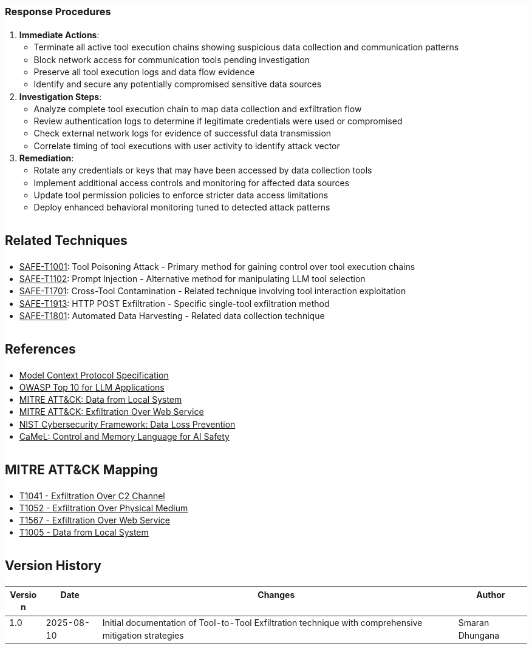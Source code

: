 ### Response Procedures
1. **Immediate Actions**:
   - Terminate all active tool execution chains showing suspicious data collection and communication patterns
   - Block network access for communication tools pending investigation
   - Preserve all tool execution logs and data flow evidence
   - Identify and secure any potentially compromised sensitive data sources
2. **Investigation Steps**:
   - Analyze complete tool execution chain to map data collection and exfiltration flow
   - Review authentication logs to determine if legitimate credentials were used or compromised
   - Check external network logs for evidence of successful data transmission
   - Correlate timing of tool executions with user activity to identify attack vector
3. **Remediation**:
   - Rotate any credentials or keys that may have been accessed by data collection tools
   - Implement additional access controls and monitoring for affected data sources
   - Update tool permission policies to enforce stricter data access limitations
   - Deploy enhanced behavioral monitoring tuned to detected attack patterns

## Related Techniques
- [SAFE-T1001](../SAFE-T1001/README.md): Tool Poisoning Attack - Primary method for gaining control over tool execution chains
- [SAFE-T1102](../SAFE-T1102/README.md): Prompt Injection - Alternative method for manipulating LLM tool selection
- [SAFE-T1701](../SAFE-T1701/README.md): Cross-Tool Contamination - Related technique involving tool interaction exploitation
- [SAFE-T1913](../SAFE-T1913/README.md): HTTP POST Exfiltration - Specific single-tool exfiltration method
- [SAFE-T1801](../SAFE-T1801/README.md): Automated Data Harvesting - Related data collection technique

## References
- [Model Context Protocol Specification](https://modelcontextprotocol.io/specification)
- [OWASP Top 10 for LLM Applications](https://owasp.org/www-project-top-10-for-large-language-model-applications/)
- [MITRE ATT&CK: Data from Local System](https://attack.mitre.org/techniques/T1005/)
- [MITRE ATT&CK: Exfiltration Over Web Service](https://attack.mitre.org/techniques/T1567/)
- [NIST Cybersecurity Framework: Data Loss Prevention](https://www.nist.gov/cyberframework)
- [CaMeL: Control and Memory Language for AI Safety](https://arxiv.org/abs/2503.18813)

## MITRE ATT&CK Mapping
- [T1041 - Exfiltration Over C2 Channel](https://attack.mitre.org/techniques/T1041/)
- [T1052 - Exfiltration Over Physical Medium](https://attack.mitre.org/techniques/T1052/)
- [T1567 - Exfiltration Over Web Service](https://attack.mitre.org/techniques/T1567/)
- [T1005 - Data from Local System](https://attack.mitre.org/techniques/T1005/)

## Version History
| Version | Date | Changes | Author |
|---------|------|---------|--------|
| 1.0 | 2025-08-10 | Initial documentation of Tool-to-Tool Exfiltration technique with comprehensive mitigation strategies | Smaran Dhungana |